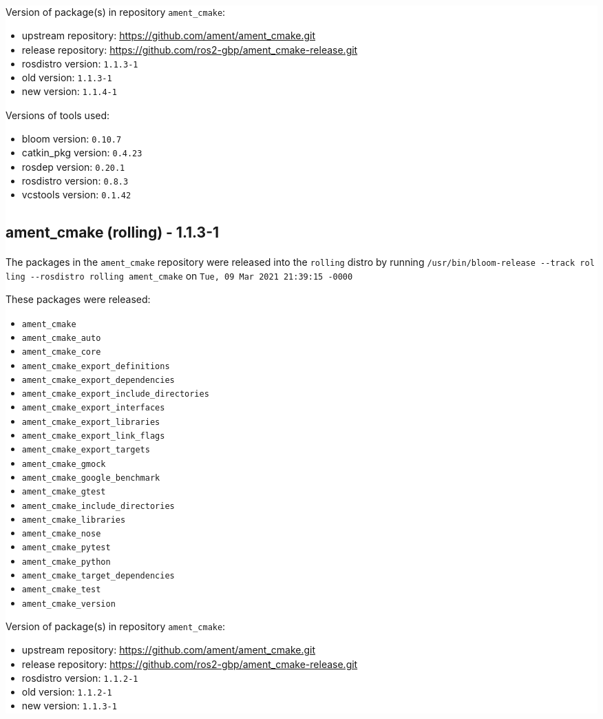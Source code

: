 Version of package(s) in repository `ament_cmake`:

- upstream repository: https://github.com/ament/ament_cmake.git
- release repository: https://github.com/ros2-gbp/ament_cmake-release.git
- rosdistro version: `1.1.3-1`
- old version: `1.1.3-1`
- new version: `1.1.4-1`

Versions of tools used:

- bloom version: `0.10.7`
- catkin_pkg version: `0.4.23`
- rosdep version: `0.20.1`
- rosdistro version: `0.8.3`
- vcstools version: `0.1.42`


## ament_cmake (rolling) - 1.1.3-1

The packages in the `ament_cmake` repository were released into the `rolling` distro by running `/usr/bin/bloom-release --track rolling --rosdistro rolling ament_cmake` on `Tue, 09 Mar 2021 21:39:15 -0000`

These packages were released:
- `ament_cmake`
- `ament_cmake_auto`
- `ament_cmake_core`
- `ament_cmake_export_definitions`
- `ament_cmake_export_dependencies`
- `ament_cmake_export_include_directories`
- `ament_cmake_export_interfaces`
- `ament_cmake_export_libraries`
- `ament_cmake_export_link_flags`
- `ament_cmake_export_targets`
- `ament_cmake_gmock`
- `ament_cmake_google_benchmark`
- `ament_cmake_gtest`
- `ament_cmake_include_directories`
- `ament_cmake_libraries`
- `ament_cmake_nose`
- `ament_cmake_pytest`
- `ament_cmake_python`
- `ament_cmake_target_dependencies`
- `ament_cmake_test`
- `ament_cmake_version`

Version of package(s) in repository `ament_cmake`:

- upstream repository: https://github.com/ament/ament_cmake.git
- release repository: https://github.com/ros2-gbp/ament_cmake-release.git
- rosdistro version: `1.1.2-1`
- old version: `1.1.2-1`
- new version: `1.1.3-1`
